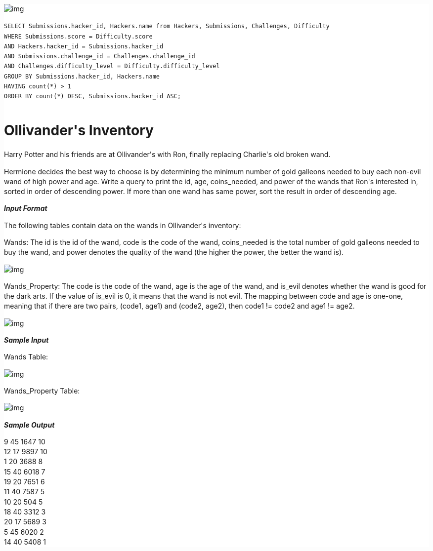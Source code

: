 ![img](https://s3.amazonaws.com/hr-challenge-images/19504/1458527077-298f8e922a-ScreenShot2016-03-21at7.46.29AM.png)  
  
	SELECT Submissions.hacker_id, Hackers.name from Hackers, Submissions, Challenges, Difficulty
	WHERE Submissions.score = Difficulty.score
	AND Hackers.hacker_id = Submissions.hacker_id 
	AND Submissions.challenge_id = Challenges.challenge_id 
	AND Challenges.difficulty_level = Difficulty.difficulty_level
	GROUP BY Submissions.hacker_id, Hackers.name
	HAVING count(*) > 1 
	ORDER BY count(*) DESC, Submissions.hacker_id ASC;
  
  
  
# Ollivander's Inventory  
  
Harry Potter and his friends are at Ollivander's with Ron, finally replacing Charlie's old broken wand.  
  
Hermione decides the best way to choose is by determining the minimum number of gold galleons needed to buy each non-evil wand of high power and age. Write a query to print the id, age, coins_needed, and power of the wands that Ron's interested in, sorted in order of descending power. If more than one wand has same power, sort the result in order of descending age.  
  
***Input Format***  
  
The following tables contain data on the wands in Ollivander's inventory:  
  
Wands: The id is the id of the wand, code is the code of the wand, coins_needed is the total number of gold galleons needed to buy the wand, and power denotes the quality of the wand (the higher the power, the better the wand is).  
  
![img](https://s3.amazonaws.com/hr-challenge-images/19502/1458538092-b2a8163a74-ScreenShot2016-03-08at12.13.39AM.png)  
  
Wands_Property: The code is the code of the wand, age is the age of the wand, and is_evil denotes whether the wand is good for the dark arts. If the value of is_evil is 0, it means that the wand is not evil. The mapping between code and age is one-one, meaning that if there are two pairs, (code1, age1) and (code2, age2), then code1 != code2 and age1 != age2.  
  
![img](https://s3.amazonaws.com/hr-challenge-images/19502/1458538221-18c4092b7d-ScreenShot2016-03-08at12.13.53AM.png)  
  
***Sample Input***   
  
Wands Table:  
  
![img](https://s3.amazonaws.com/hr-challenge-images/19502/1458538559-51bf29644e-ScreenShot2016-03-21at10.34.41AM.png)  
  
Wands_Property Table:  
  
![img](https://s3.amazonaws.com/hr-challenge-images/19502/1458538583-fd514566f9-ScreenShot2016-03-21at10.34.28AM.png)  
  
***Sample Output***   
  
9 45 1647 10  
12 17 9897 10  
1 20 3688 8  
15 40 6018 7  
19 20 7651 6  
11 40 7587 5  
10 20 504 5  
18 40 3312 3  
20 17 5689 3  
5 45 6020 2  
14 40 5408 1  
  